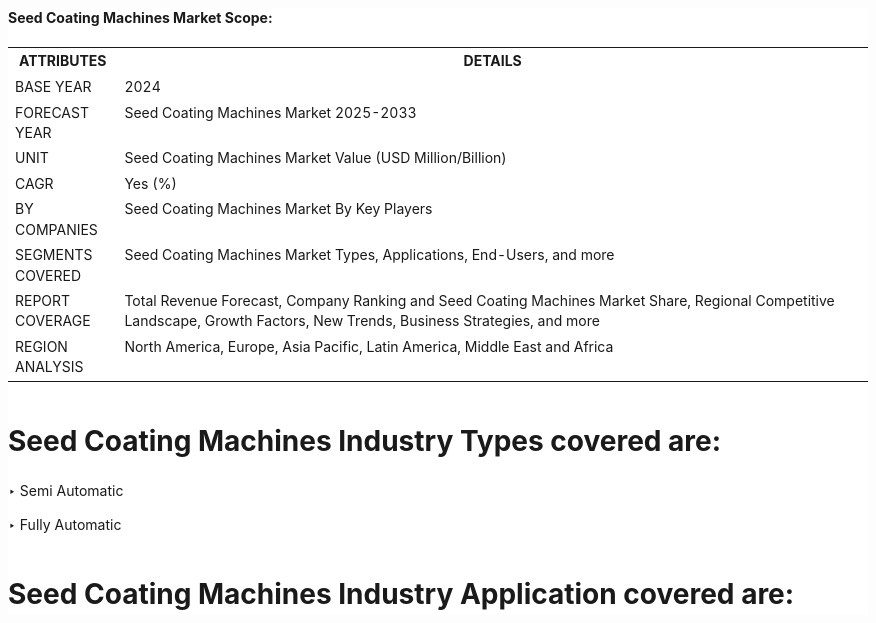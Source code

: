 <h4>Seed Coating Machines Market Scope:</h4>
<table>
<tr>
<th>ATTRIBUTES</th>
<th>DETAILS</th>
</tr>
<tr>
<td>BASE YEAR</td>
<td>2024</td>
</tr>
<tr>
<td>FORECAST YEAR</td>
<td>Seed Coating Machines Market 2025-2033</td>
</tr>
<tr>
<td>UNIT</td>
<td>Seed Coating Machines Market Value (USD Million/Billion)</td>
<tr>
<td>CAGR</td>
<td>Yes (%)</td>
</tr>
</tr>
<tr>
<td>BY COMPANIES</td>
<td>Seed Coating Machines Market By Key Players</td>
</tr>
<tr>
<td>SEGMENTS COVERED</td>
<td>Seed Coating Machines Market Types, Applications, End-Users, and more</td>
</tr>
<tr>
<td>REPORT COVERAGE</td>
<td>Total Revenue Forecast, Company Ranking and Seed Coating Machines Market Share, Regional Competitive Landscape, Growth Factors, New Trends, Business Strategies, and more</td>
</tr>
<tr>
<td>REGION ANALYSIS</td>
<td>North America, Europe, Asia Pacific, Latin America, Middle East and Africa</td>
</tr>
</table>

# <strong>Seed Coating Machines Industry Types covered are:</strong>

‣ Semi Automatic

‣ Fully Automatic

# <strong>Seed Coating Machines Industry Application covered are:</strong>
